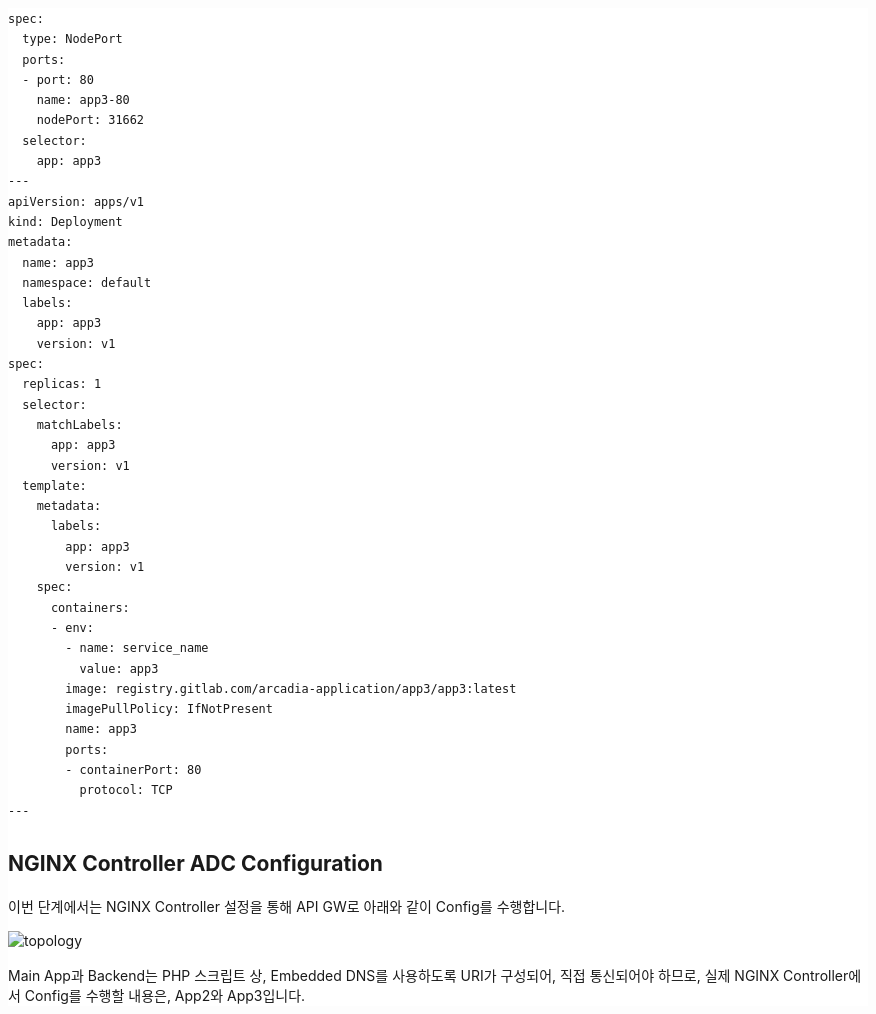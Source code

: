 ```bash
spec:
  type: NodePort
  ports:
  - port: 80
    name: app3-80
    nodePort: 31662
  selector:
    app: app3
---
apiVersion: apps/v1
kind: Deployment
metadata:
  name: app3
  namespace: default
  labels:
    app: app3
    version: v1
spec:
  replicas: 1
  selector:
    matchLabels:
      app: app3
      version: v1
  template:
    metadata:
      labels:
        app: app3
        version: v1
    spec:
      containers:
      - env:
        - name: service_name
          value: app3
        image: registry.gitlab.com/arcadia-application/app3/app3:latest
        imagePullPolicy: IfNotPresent
        name: app3
        ports:
        - containerPort: 80
          protocol: TCP
---
```

## NGINX Controller ADC Configuration

이번 단계에서는 NGINX Controller 설정을 통해 API GW로 아래와 같이 Config를 수행합니다.

![topology](../imgs/topology.png)

Main App과 Backend는 PHP 스크립트 상, Embedded DNS를 사용하도록 URI가 구성되어, 직접 통신되어야 하므로, 실제 NGINX Controller에서 Config를 수행할 내용은, App2와 App3입니다.
